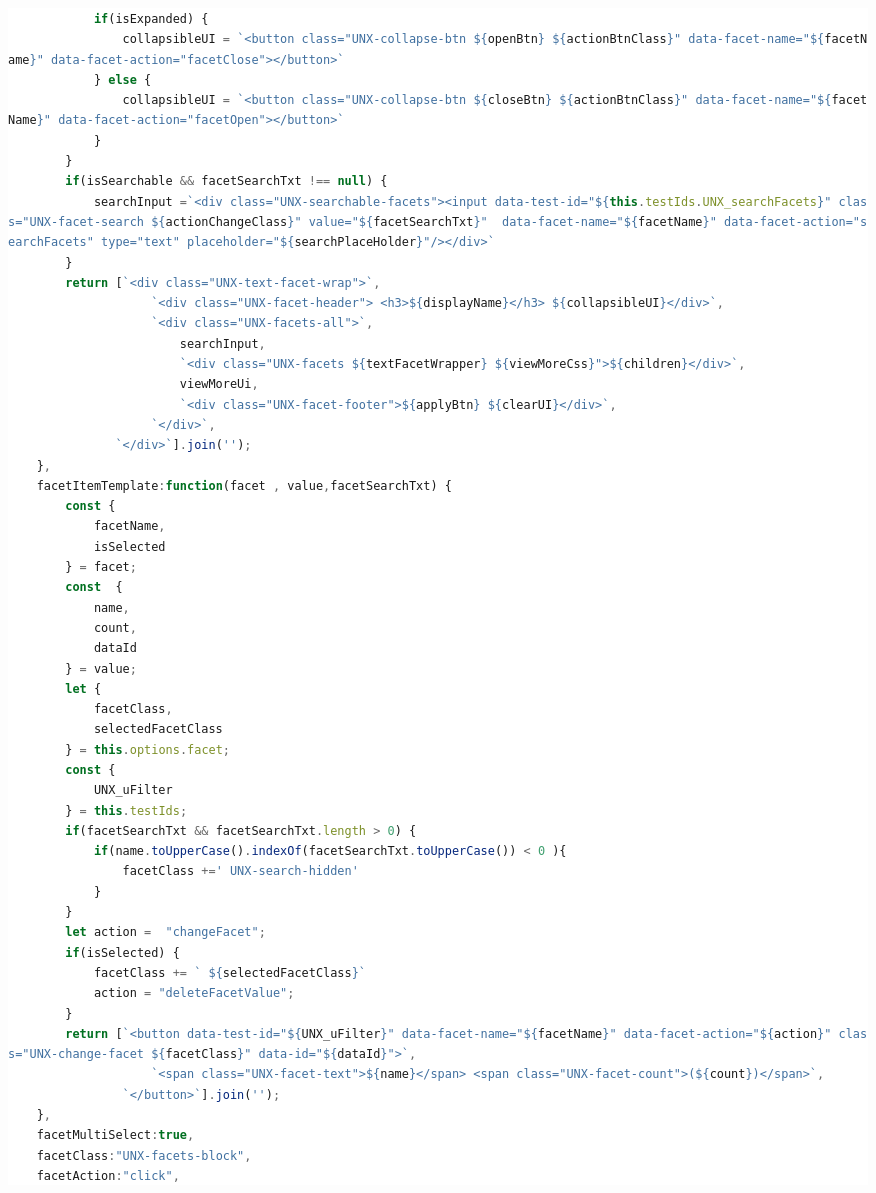 ```js
            if(isExpanded) {
                collapsibleUI = `<button class="UNX-collapse-btn ${openBtn} ${actionBtnClass}" data-facet-name="${facetName}" data-facet-action="facetClose"></button>`
            } else {
                collapsibleUI = `<button class="UNX-collapse-btn ${closeBtn} ${actionBtnClass}" data-facet-name="${facetName}" data-facet-action="facetOpen"></button>`
            }
        }
        if(isSearchable && facetSearchTxt !== null) {
            searchInput =`<div class="UNX-searchable-facets"><input data-test-id="${this.testIds.UNX_searchFacets}" class="UNX-facet-search ${actionChangeClass}" value="${facetSearchTxt}"  data-facet-name="${facetName}" data-facet-action="searchFacets" type="text" placeholder="${searchPlaceHolder}"/></div>`
        }
        return [`<div class="UNX-text-facet-wrap">`,
                    `<div class="UNX-facet-header"> <h3>${displayName}</h3> ${collapsibleUI}</div>`,
                    `<div class="UNX-facets-all">`,
                        searchInput,
                        `<div class="UNX-facets ${textFacetWrapper} ${viewMoreCss}">${children}</div>`,
                        viewMoreUi,
                        `<div class="UNX-facet-footer">${applyBtn} ${clearUI}</div>`,
                    `</div>`,
               `</div>`].join('');
    },
    facetItemTemplate:function(facet , value,facetSearchTxt) {
        const {
            facetName,
            isSelected
        } = facet;
        const  {
            name,
            count,
            dataId
        } = value;
        let {
            facetClass,
            selectedFacetClass
        } = this.options.facet;
        const {
            UNX_uFilter
        } = this.testIds;
        if(facetSearchTxt && facetSearchTxt.length > 0) {
            if(name.toUpperCase().indexOf(facetSearchTxt.toUpperCase()) < 0 ){
                facetClass +=' UNX-search-hidden'
            }
        }
        let action =  "changeFacet";
        if(isSelected) {
            facetClass += ` ${selectedFacetClass}`
            action = "deleteFacetValue";
        }
        return [`<button data-test-id="${UNX_uFilter}" data-facet-name="${facetName}" data-facet-action="${action}" class="UNX-change-facet ${facetClass}" data-id="${dataId}">`,
                    `<span class="UNX-facet-text">${name}</span> <span class="UNX-facet-count">(${count})</span>`,
                `</button>`].join('');
    },
    facetMultiSelect:true,
    facetClass:"UNX-facets-block",
    facetAction:"click",

```